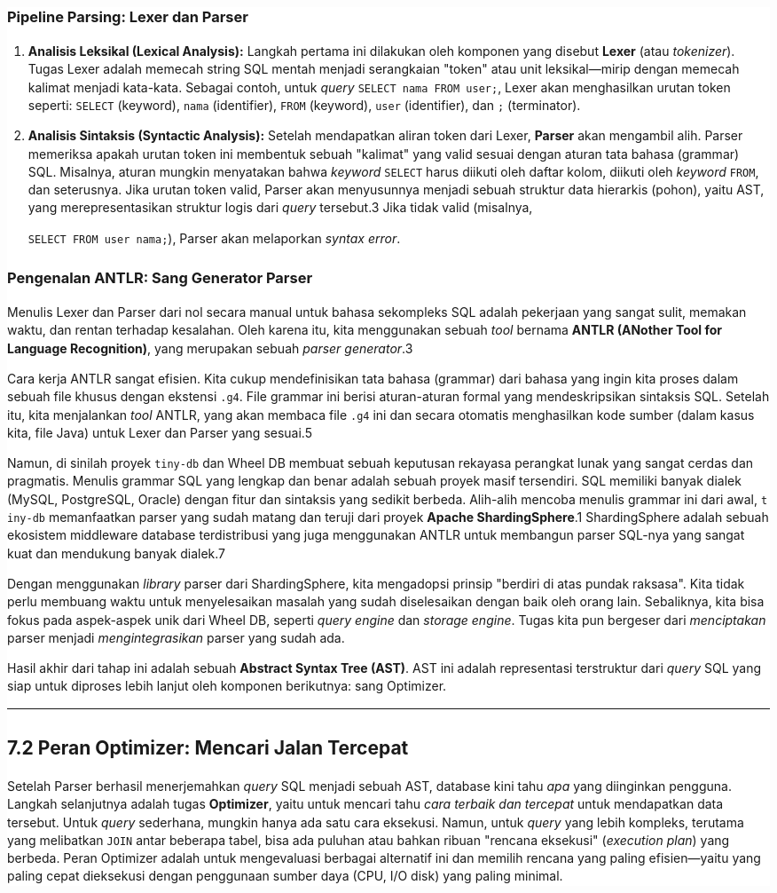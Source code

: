 ### Pipeline Parsing: Lexer dan Parser

1. **Analisis Leksikal (Lexical Analysis):** Langkah pertama ini dilakukan oleh komponen yang disebut **Lexer** (atau _tokenizer_). Tugas Lexer adalah memecah string SQL mentah menjadi serangkaian "token" atau unit leksikal—mirip dengan memecah kalimat menjadi kata-kata. Sebagai contoh, untuk _query_ `SELECT nama FROM user;`, Lexer akan menghasilkan urutan token seperti: `SELECT` (keyword), `nama` (identifier), `FROM` (keyword), `user` (identifier), dan `;` (terminator).
    
2. **Analisis Sintaksis (Syntactic Analysis):** Setelah mendapatkan aliran token dari Lexer, **Parser** akan mengambil alih. Parser memeriksa apakah urutan token ini membentuk sebuah "kalimat" yang valid sesuai dengan aturan tata bahasa (grammar) SQL. Misalnya, aturan mungkin menyatakan bahwa _keyword_ `SELECT` harus diikuti oleh daftar kolom, diikuti oleh _keyword_ `FROM`, dan seterusnya. Jika urutan token valid, Parser akan menyusunnya menjadi sebuah struktur data hierarkis (pohon), yaitu AST, yang merepresentasikan struktur logis dari _query_ tersebut.3 Jika tidak valid (misalnya,
    
    `SELECT FROM user nama;`), Parser akan melaporkan _syntax error_.
    

### Pengenalan ANTLR: Sang Generator Parser

Menulis Lexer dan Parser dari nol secara manual untuk bahasa sekompleks SQL adalah pekerjaan yang sangat sulit, memakan waktu, dan rentan terhadap kesalahan. Oleh karena itu, kita menggunakan sebuah _tool_ bernama **ANTLR (ANother Tool for Language Recognition)**, yang merupakan sebuah _parser generator_.3

Cara kerja ANTLR sangat efisien. Kita cukup mendefinisikan tata bahasa (grammar) dari bahasa yang ingin kita proses dalam sebuah file khusus dengan ekstensi `.g4`. File grammar ini berisi aturan-aturan formal yang mendeskripsikan sintaksis SQL. Setelah itu, kita menjalankan _tool_ ANTLR, yang akan membaca file `.g4` ini dan secara otomatis menghasilkan kode sumber (dalam kasus kita, file Java) untuk Lexer dan Parser yang sesuai.5

Namun, di sinilah proyek `tiny-db` dan Wheel DB membuat sebuah keputusan rekayasa perangkat lunak yang sangat cerdas dan pragmatis. Menulis grammar SQL yang lengkap dan benar adalah sebuah proyek masif tersendiri. SQL memiliki banyak dialek (MySQL, PostgreSQL, Oracle) dengan fitur dan sintaksis yang sedikit berbeda. Alih-alih mencoba menulis grammar ini dari awal, `tiny-db` memanfaatkan parser yang sudah matang dan teruji dari proyek **Apache ShardingSphere**.1 ShardingSphere adalah sebuah ekosistem middleware database terdistribusi yang juga menggunakan ANTLR untuk membangun parser SQL-nya yang sangat kuat dan mendukung banyak dialek.7

Dengan menggunakan _library_ parser dari ShardingSphere, kita mengadopsi prinsip "berdiri di atas pundak raksasa". Kita tidak perlu membuang waktu untuk menyelesaikan masalah yang sudah diselesaikan dengan baik oleh orang lain. Sebaliknya, kita bisa fokus pada aspek-aspek unik dari Wheel DB, seperti _query engine_ dan _storage engine_. Tugas kita pun bergeser dari _menciptakan_ parser menjadi _mengintegrasikan_ parser yang sudah ada.

Hasil akhir dari tahap ini adalah sebuah **Abstract Syntax Tree (AST)**. AST ini adalah representasi terstruktur dari _query_ SQL yang siap untuk diproses lebih lanjut oleh komponen berikutnya: sang Optimizer.

---

## 7.2 Peran Optimizer: Mencari Jalan Tercepat

Setelah Parser berhasil menerjemahkan _query_ SQL menjadi sebuah AST, database kini tahu _apa_ yang diinginkan pengguna. Langkah selanjutnya adalah tugas **Optimizer**, yaitu untuk mencari tahu _cara terbaik dan tercepat_ untuk mendapatkan data tersebut. Untuk _query_ sederhana, mungkin hanya ada satu cara eksekusi. Namun, untuk _query_ yang lebih kompleks, terutama yang melibatkan `JOIN` antar beberapa tabel, bisa ada puluhan atau bahkan ribuan "rencana eksekusi" (_execution plan_) yang berbeda. Peran Optimizer adalah untuk mengevaluasi berbagai alternatif ini dan memilih rencana yang paling efisien—yaitu yang paling cepat dieksekusi dengan penggunaan sumber daya (CPU, I/O disk) yang paling minimal.
